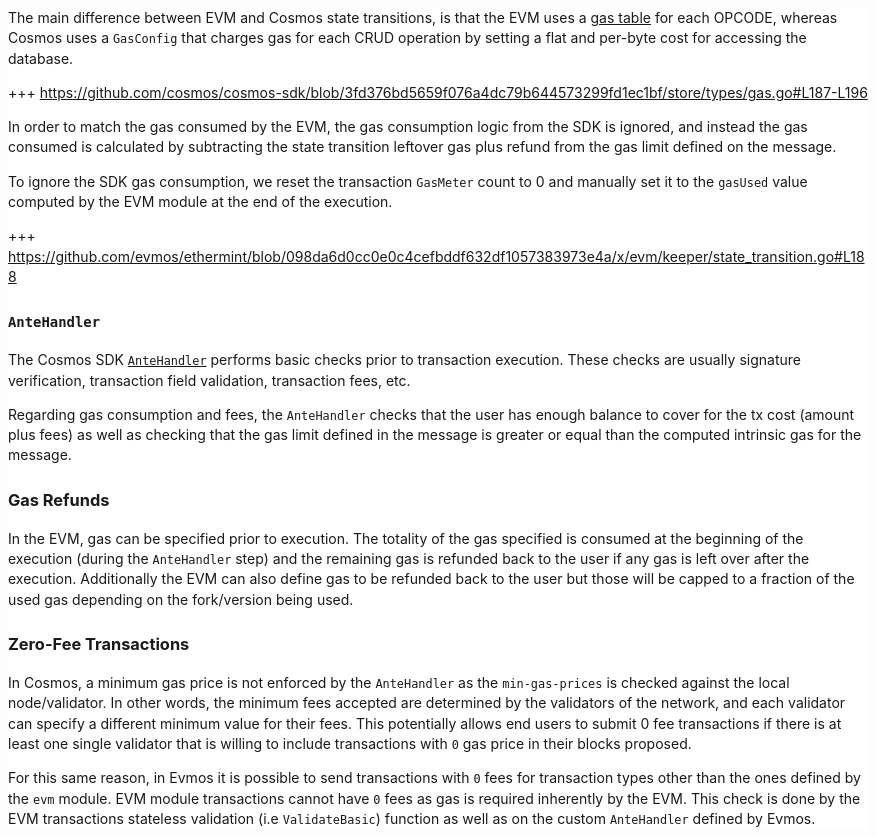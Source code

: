 The main difference between EVM and Cosmos state transitions, is that the EVM uses a [gas table](https://github.com/ethereum/go-ethereum/blob/master/params/protocol_params.go)
 for each OPCODE, whereas Cosmos uses a `GasConfig` that charges gas for each CRUD operation by setting a flat and
 per-byte cost for accessing the database.

+++ https://github.com/cosmos/cosmos-sdk/blob/3fd376bd5659f076a4dc79b644573299fd1ec1bf/store/types/gas.go#L187-L196

In order to match the gas consumed by the EVM, the gas consumption logic from the SDK is ignored, and instead the gas consumed
 is calculated by subtracting the state transition leftover gas plus refund from the gas limit defined on the message.

To ignore the SDK gas consumption, we reset the transaction `GasMeter` count to 0 and manually set it to the `gasUsed`
 value computed by the EVM module at the end of the execution.

+++ https://github.com/evmos/ethermint/blob/098da6d0cc0e0c4cefbddf632df1057383973e4a/x/evm/keeper/state_transition.go#L188

### `AnteHandler`

The Cosmos SDK [`AnteHandler`](https://docs.cosmos.network/main/basics/gas-fees.html#antehandler)
performs basic checks prior to transaction execution. These checks are usually signature
verification, transaction field validation, transaction fees, etc.

Regarding gas consumption and fees, the `AnteHandler` checks that the user has enough balance to
cover for the tx cost (amount plus fees) as well as checking that the gas limit defined in the
message is greater or equal than the computed intrinsic gas for the message.

### Gas Refunds

In the EVM, gas can be specified prior to execution. The totality of the gas specified is consumed at the beginning of
the execution (during the `AnteHandler` step) and the remaining gas is refunded back to the user if any gas is left over
 after the execution. Additionally the EVM can also define gas to be refunded back to the user but those will be capped
  to a fraction of the used gas depending on the fork/version being used.

### Zero-Fee Transactions

In Cosmos, a minimum gas price is not enforced by the `AnteHandler` as the `min-gas-prices` is
checked against the local node/validator. In other words, the minimum fees accepted are determined
by the validators of the network, and each validator can specify a different minimum value for their fees.
This potentially allows end users to submit 0 fee transactions if there is at least one single
validator that is willing to include transactions with `0` gas price in their blocks proposed.

For this same reason, in Evmos it is possible to send transactions with `0` fees for transaction
types other than the ones defined by the `evm` module. EVM module transactions cannot have `0` fees
as gas is required inherently by the EVM. This check is done by the EVM transactions stateless validation
(i.e `ValidateBasic`) function as well as on the custom `AnteHandler` defined by Evmos.
